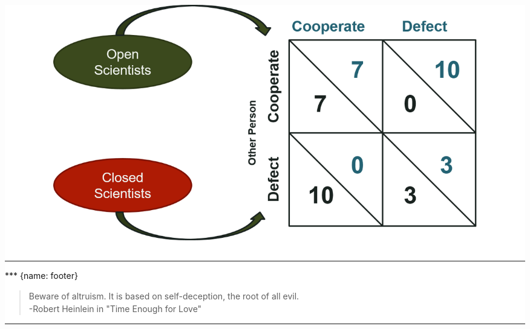<img src="assets/img/prisoners_dilemma_first.png" title="plot of chunk Introduce the Prisoners Dilemma" alt="plot of chunk Introduce the Prisoners Dilemma" width="700px" style="display: block; margin: auto;" />

<br/>
<hr/>

*** {name: footer}
<blockquote>Beware of altruism. It is based on self-deception, the root of all evil. <br/><span class="author">-Robert Heinlein in "Time Enough for Love"</span></blockquote>

---
